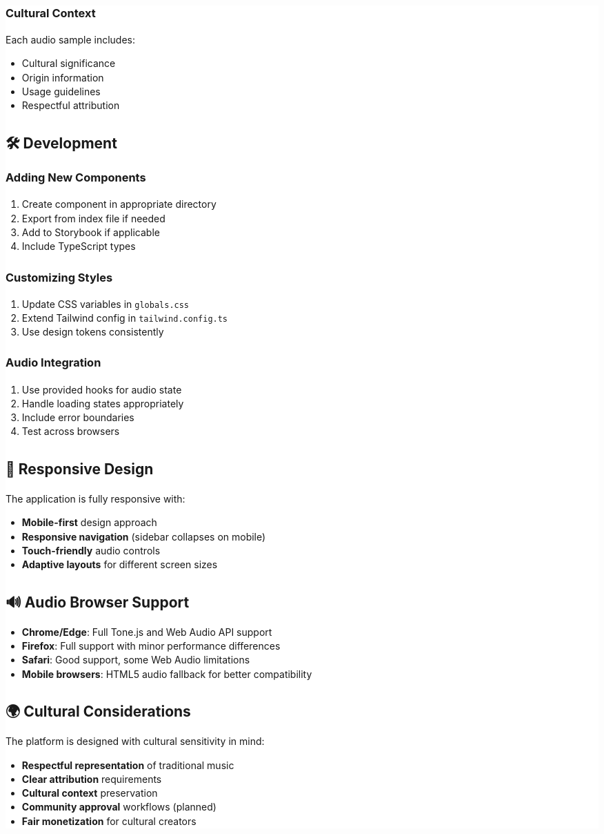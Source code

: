 ### Cultural Context
Each audio sample includes:
- Cultural significance
- Origin information
- Usage guidelines
- Respectful attribution

## 🛠️ Development

### Adding New Components
1. Create component in appropriate directory
2. Export from index file if needed
3. Add to Storybook if applicable
4. Include TypeScript types

### Customizing Styles
1. Update CSS variables in `globals.css`
2. Extend Tailwind config in `tailwind.config.ts`
3. Use design tokens consistently

### Audio Integration
1. Use provided hooks for audio state
2. Handle loading states appropriately
3. Include error boundaries
4. Test across browsers

## 📱 Responsive Design

The application is fully responsive with:
- **Mobile-first** design approach
- **Responsive navigation** (sidebar collapses on mobile)
- **Touch-friendly** audio controls
- **Adaptive layouts** for different screen sizes

## 🔊 Audio Browser Support

- **Chrome/Edge**: Full Tone.js and Web Audio API support
- **Firefox**: Full support with minor performance differences
- **Safari**: Good support, some Web Audio limitations
- **Mobile browsers**: HTML5 audio fallback for better compatibility

## 🌍 Cultural Considerations

The platform is designed with cultural sensitivity in mind:
- **Respectful representation** of traditional music
- **Clear attribution** requirements
- **Cultural context** preservation
- **Community approval** workflows (planned)
- **Fair monetization** for cultural creators
